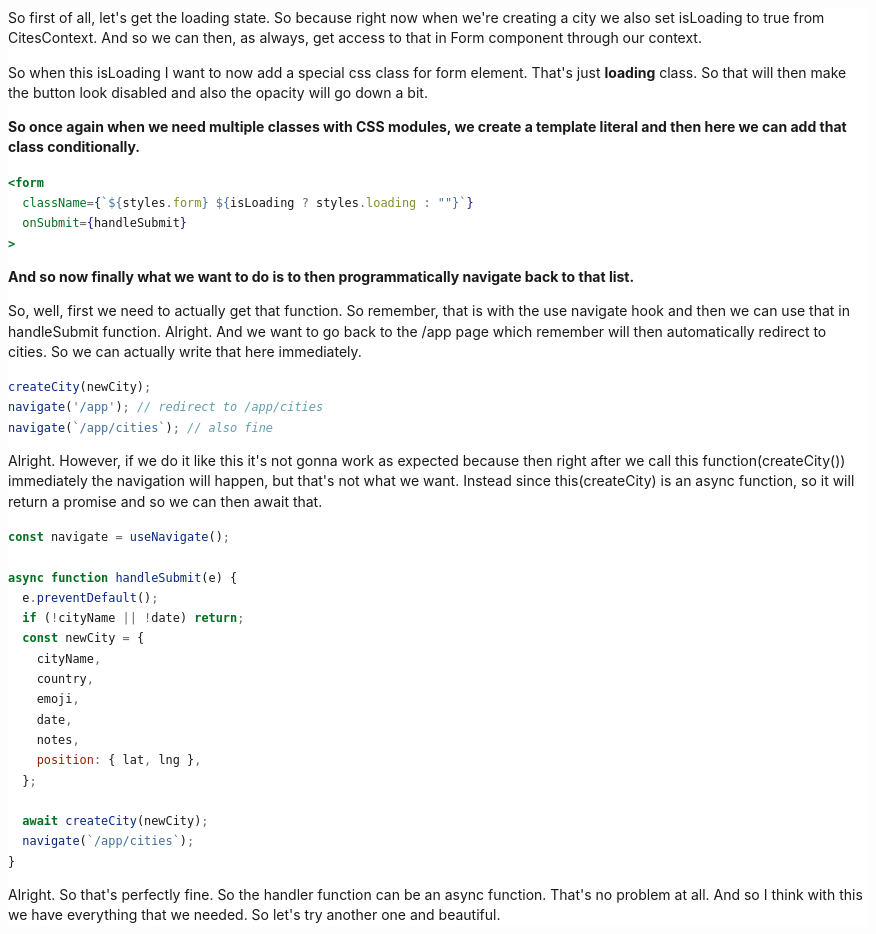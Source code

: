 So first of all, let's get the loading state. So because right now when we're creating a city we also set isLoading to true from CitesContext. And so we can then, as always, get access to that in Form component through our context.

So when this isLoading I want to now add a special css class for form element. That's just **loading** class. So that will then make the button look disabled and also the opacity will go down a bit.

**So once again when we need multiple classes with CSS modules, we create a template literal and then here we can add that class conditionally.**

```jsx
<form
  className={`${styles.form} ${isLoading ? styles.loading : ""}`}
  onSubmit={handleSubmit}
>
```

**And so now finally what we want to do is to then programmatically navigate back to that list.**

So, well, first we need to actually get that function. So remember, that is with the use navigate hook and then we can use that in handleSubmit function. Alright. And we want to go back to the /app page which remember will then automatically redirect to cities. So we can actually write that here immediately.

```jsx
createCity(newCity);
navigate('/app'); // redirect to /app/cities
navigate(`/app/cities`); // also fine
```

Alright. However, if we do it like this it's not gonna work as expected because then right after we call this function(createCity()) immediately the navigation will happen, but that's not what we want. Instead since this(createCity) is an async function, so it will return a promise and so we can then await that.

```js
const navigate = useNavigate();

async function handleSubmit(e) {
  e.preventDefault();
  if (!cityName || !date) return;
  const newCity = {
    cityName,
    country,
    emoji,
    date,
    notes,
    position: { lat, lng },
  };

  await createCity(newCity);
  navigate(`/app/cities`);
}
```

Alright. So that's perfectly fine. So the handler function can be an async function. That's no problem at all. And so I think with this we have everything that we needed. So let's try another one and beautiful.
